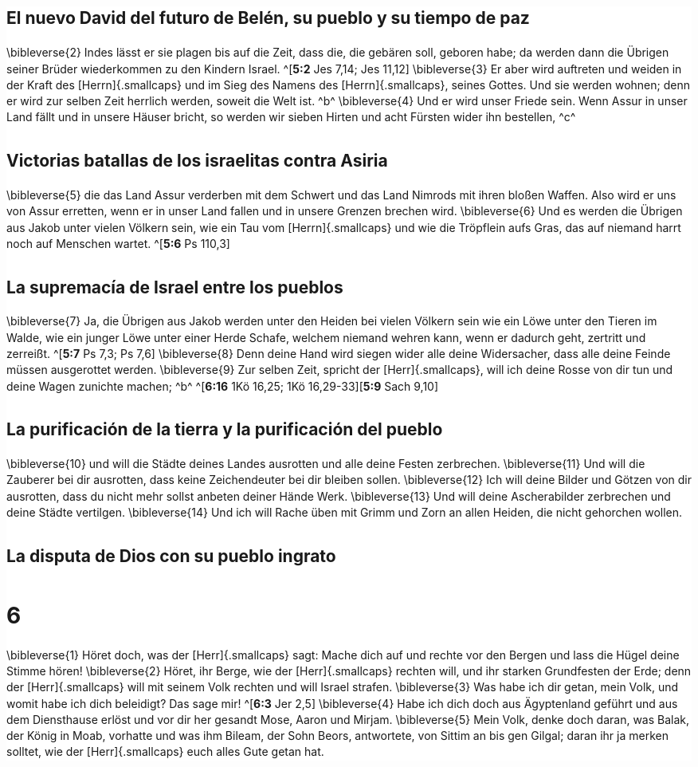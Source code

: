 
## El nuevo David del futuro de Belén, su pueblo y su tiempo de paz
\bibleverse{2} Indes lässt er sie plagen bis auf die Zeit, dass die, die gebären soll, geboren habe; da werden dann die Übrigen seiner Brüder wiederkommen zu den Kindern Israel. ^[**5:2** Jes 7,14; Jes 11,12] \bibleverse{3} Er aber wird auftreten und weiden in der Kraft des [Herrn]{.smallcaps} und im Sieg des Namens des [Herrn]{.smallcaps}, seines Gottes. Und sie werden wohnen; denn er wird zur selben Zeit herrlich werden, soweit die Welt ist. ^b^ \bibleverse{4} Und er wird unser Friede sein. Wenn Assur in unser Land fällt und in unsere Häuser bricht, so werden wir sieben Hirten und acht Fürsten wider ihn bestellen, ^c^ 
  

## Victorias batallas de los israelitas contra Asiria
\bibleverse{5} die das Land Assur verderben mit dem Schwert und das Land Nimrods mit ihren bloßen Waffen. Also wird er uns von Assur erretten, wenn er in unser Land fallen und in unsere Grenzen brechen wird. \bibleverse{6} Und es werden die Übrigen aus Jakob unter vielen Völkern sein, wie ein Tau vom [Herrn]{.smallcaps} und wie die Tröpflein aufs Gras, das auf niemand harrt noch auf Menschen wartet. ^[**5:6** Ps 110,3] 


## La supremacía de Israel entre los pueblos
\bibleverse{7} Ja, die Übrigen aus Jakob werden unter den Heiden bei vielen Völkern sein wie ein Löwe unter den Tieren im Walde, wie ein junger Löwe unter einer Herde Schafe, welchem niemand wehren kann, wenn er dadurch geht, zertritt und zerreißt. ^[**5:7** Ps 7,3; Ps 7,6] \bibleverse{8} Denn deine Hand wird siegen wider alle deine Widersacher, dass alle deine Feinde müssen ausgerottet werden. \bibleverse{9} Zur selben Zeit, spricht der [Herr]{.smallcaps}, will ich deine Rosse von dir tun und deine Wagen zunichte machen; ^b^ 
 ^[**6:16** 1Kö 16,25; 1Kö 16,29-33][**5:9** Sach 9,10]

## La purificación de la tierra y la purificación del pueblo
\bibleverse{10} und will die Städte deines Landes ausrotten und alle deine Festen zerbrechen. \bibleverse{11} Und will die Zauberer bei dir ausrotten, dass keine Zeichendeuter bei dir bleiben sollen. \bibleverse{12} Ich will deine Bilder und Götzen von dir ausrotten, dass du nicht mehr sollst anbeten deiner Hände Werk. \bibleverse{13} Und will deine Ascherabilder zerbrechen und deine Städte vertilgen. \bibleverse{14} Und ich will Rache üben mit Grimm und Zorn an allen Heiden, die nicht gehorchen wollen.

## La disputa de Dios con su pueblo ingrato
# 6
\bibleverse{1} Höret doch, was der [Herr]{.smallcaps} sagt: Mache dich auf und rechte vor den Bergen und lass die Hügel deine Stimme hören! \bibleverse{2} Höret, ihr Berge, wie der [Herr]{.smallcaps} rechten will, und ihr starken Grundfesten der Erde; denn der [Herr]{.smallcaps} will mit seinem Volk rechten und will Israel strafen. \bibleverse{3} Was habe ich dir getan, mein Volk, und womit habe ich dich beleidigt? Das sage mir! ^[**6:3** Jer 2,5] \bibleverse{4} Habe ich dich doch aus Ägyptenland geführt und aus dem Diensthause erlöst und vor dir her gesandt Mose, Aaron und Mirjam. \bibleverse{5} Mein Volk, denke doch daran, was Balak, der König in Moab, vorhatte und was ihm Bileam, der Sohn Beors, antwortete, von Sittim an bis gen Gilgal; daran ihr ja merken solltet, wie der [Herr]{.smallcaps} euch alles Gute getan hat. 
